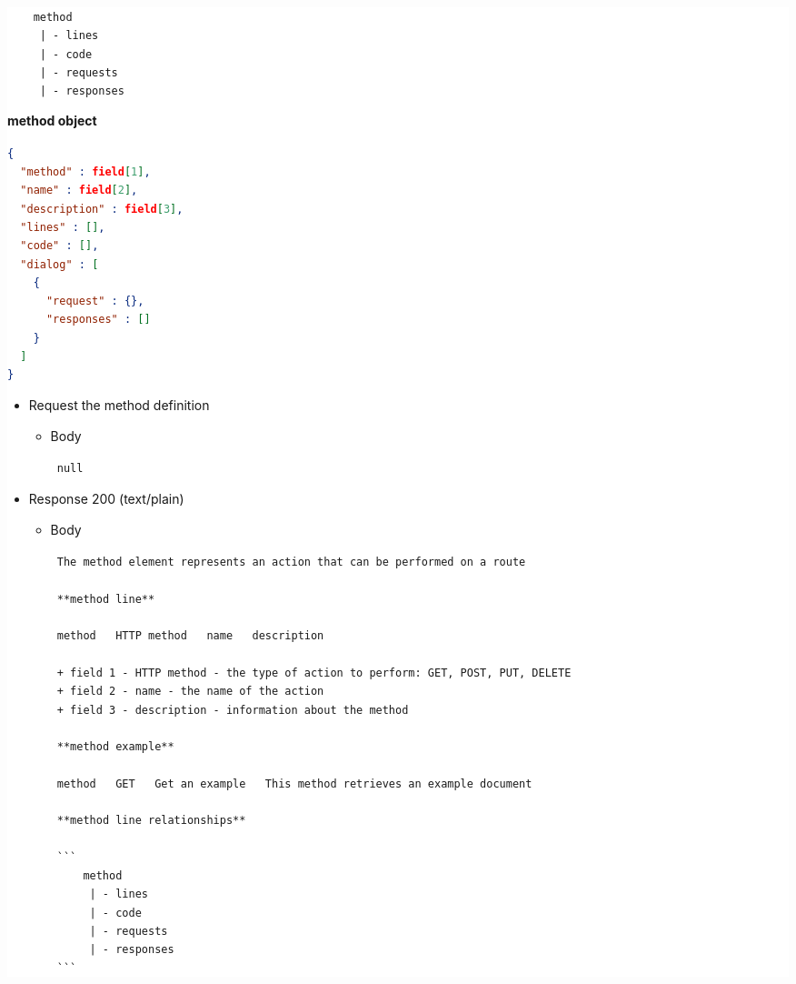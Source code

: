 ```
    method
     | - lines
     | - code
     | - requests
     | - responses
```

**method object**

```json
{
  "method" : field[1],
  "name" : field[2],
  "description" : field[3],
  "lines" : [],
  "code" : [],
  "dialog" : [
    {
      "request" : {},
      "responses" : []
    }
  ]
}
```


+ Request the method definition

     + Body

            null

+ Response 200 (text/plain)

     + Body

            The method element represents an action that can be performed on a route
            
            **method line**
            
            method   HTTP method   name   description
            
            + field 1 - HTTP method - the type of action to perform: GET, POST, PUT, DELETE
            + field 2 - name - the name of the action
            + field 3 - description - information about the method
            
            **method example**
            
            method   GET   Get an example   This method retrieves an example document
            
            **method line relationships**
            
            ```
                method
                 | - lines
                 | - code
                 | - requests
                 | - responses
            ```
            